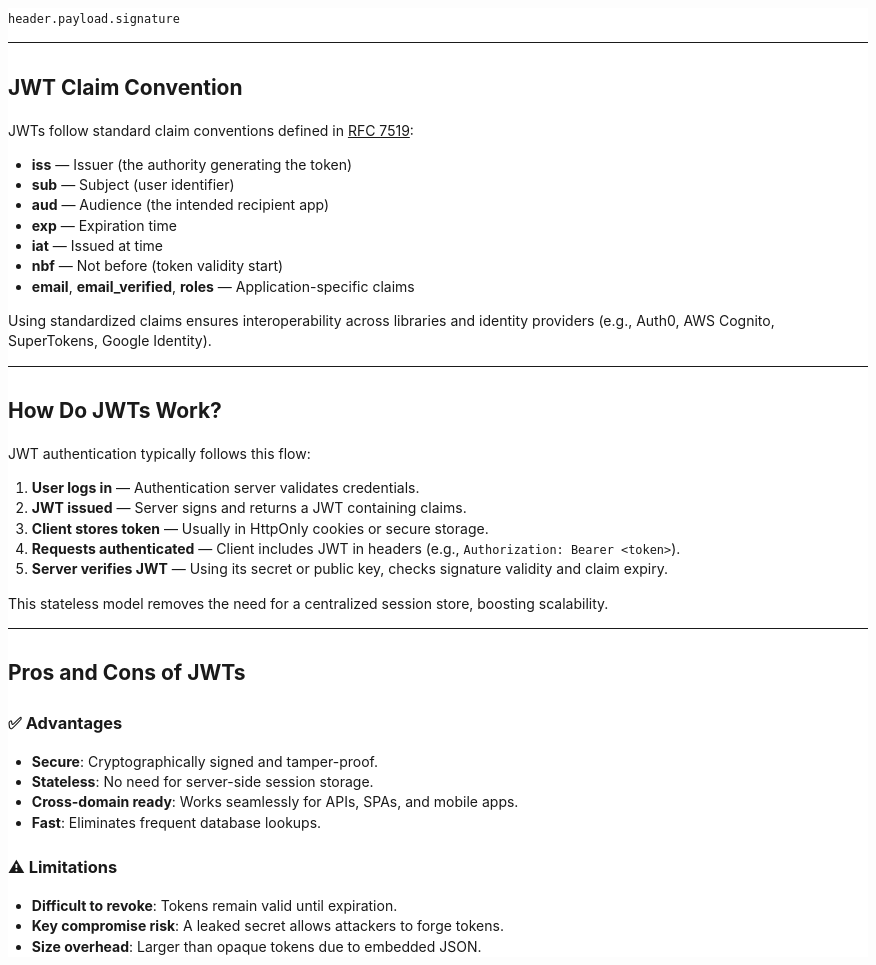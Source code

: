 ```text
header.payload.signature
```

---

## JWT Claim Convention

JWTs follow standard claim conventions defined in [RFC 7519](https://datatracker.ietf.org/doc/html/rfc7519):

- **iss** — Issuer (the authority generating the token)
- **sub** — Subject (user identifier)
- **aud** — Audience (the intended recipient app)
- **exp** — Expiration time
- **iat** — Issued at time
- **nbf** — Not before (token validity start)
- **email**, **email_verified**, **roles** — Application-specific claims

Using standardized claims ensures interoperability across libraries and identity providers (e.g., Auth0, AWS Cognito, SuperTokens, Google Identity).

---

## How Do JWTs Work?

JWT authentication typically follows this flow:

1. **User logs in** — Authentication server validates credentials.  
2. **JWT issued** — Server signs and returns a JWT containing claims.  
3. **Client stores token** — Usually in HttpOnly cookies or secure storage.  
4. **Requests authenticated** — Client includes JWT in headers (e.g., `Authorization: Bearer <token>`).  
5. **Server verifies JWT** — Using its secret or public key, checks signature validity and claim expiry.

This stateless model removes the need for a centralized session store, boosting scalability.

---

## Pros and Cons of JWTs

### ✅ Advantages
- **Secure**: Cryptographically signed and tamper-proof.  
- **Stateless**: No need for server-side session storage.  
- **Cross-domain ready**: Works seamlessly for APIs, SPAs, and mobile apps.  
- **Fast**: Eliminates frequent database lookups.

### ⚠️ Limitations
- **Difficult to revoke**: Tokens remain valid until expiration.  
- **Key compromise risk**: A leaked secret allows attackers to forge tokens.  
- **Size overhead**: Larger than opaque tokens due to embedded JSON.
